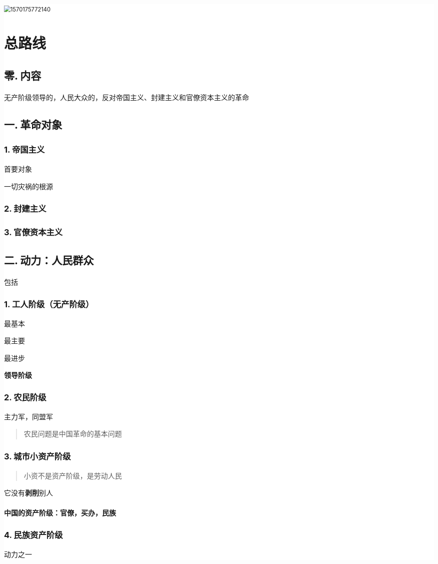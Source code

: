 <img src="C:\Users\Rxy\Documents\MYCODE\code\markdown\政治\毛中特\新民主主义革命理论.assets\1570175772140.png" alt="1570175772140" style="zoom:80%;" />

# 总路线

## 零. 内容

无产阶级领导的，人民大众的，反对帝国主义、封建主义和官僚资本主义的革命

## 一. 革命对象

### 1. 帝国主义

首要对象

一切灾祸的根源

### 2. 封建主义

### 3. 官僚资本主义

## 二. 动力：人民群众

包括

### 1. 工人阶级（无产阶级）

最基本

最主要

最进步

**领导阶级**

### 2. 农民阶级

主力军，同盟军

>  农民问题是中国革命的基本问题

### 3. 城市小资产阶级

>  小资不是资产阶级，是劳动人民

它没有**剥削**别人

#### 中国的资产阶级：官僚，买办，民族

### 4. 民族资产阶级

动力之一
